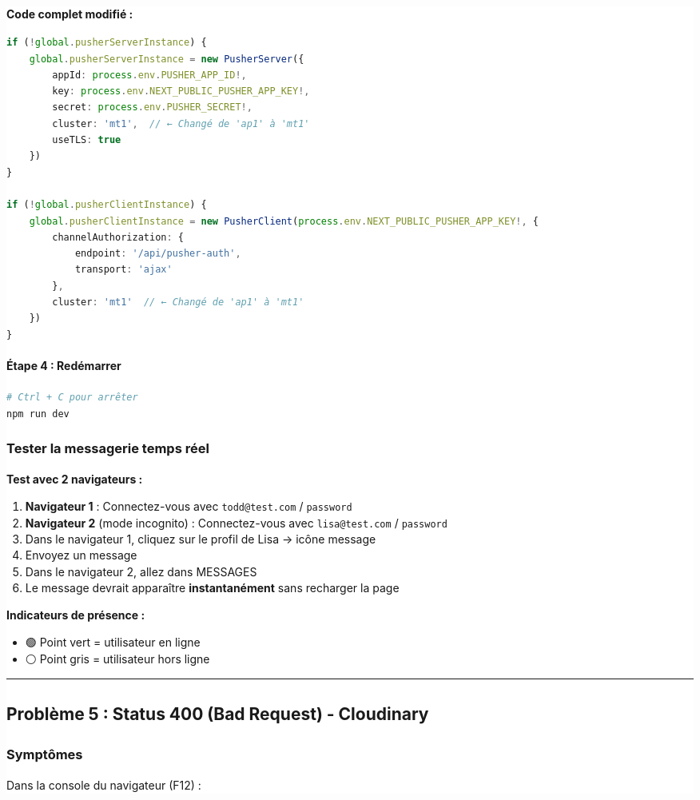 **Code complet modifié :**

```typescript
if (!global.pusherServerInstance) {
    global.pusherServerInstance = new PusherServer({
        appId: process.env.PUSHER_APP_ID!,
        key: process.env.NEXT_PUBLIC_PUSHER_APP_KEY!,
        secret: process.env.PUSHER_SECRET!,
        cluster: 'mt1',  // ← Changé de 'ap1' à 'mt1'
        useTLS: true
    })
}

if (!global.pusherClientInstance) {
    global.pusherClientInstance = new PusherClient(process.env.NEXT_PUBLIC_PUSHER_APP_KEY!, {
        channelAuthorization: {
            endpoint: '/api/pusher-auth',
            transport: 'ajax'
        },
        cluster: 'mt1'  // ← Changé de 'ap1' à 'mt1'
    })
}
```

#### Étape 4 : Redémarrer

```powershell
# Ctrl + C pour arrêter
npm run dev
```

### Tester la messagerie temps réel

**Test avec 2 navigateurs :**

1. **Navigateur 1** : Connectez-vous avec `todd@test.com` / `password`
2. **Navigateur 2** (mode incognito) : Connectez-vous avec `lisa@test.com` / `password`
3. Dans le navigateur 1, cliquez sur le profil de Lisa → icône message
4. Envoyez un message
5. Dans le navigateur 2, allez dans MESSAGES
6. Le message devrait apparaître **instantanément** sans recharger la page

**Indicateurs de présence :**
- 🟢 Point vert = utilisateur en ligne
- ⚪ Point gris = utilisateur hors ligne

---

## Problème 5 : Status 400 (Bad Request) - Cloudinary

### Symptômes

Dans la console du navigateur (F12) :
